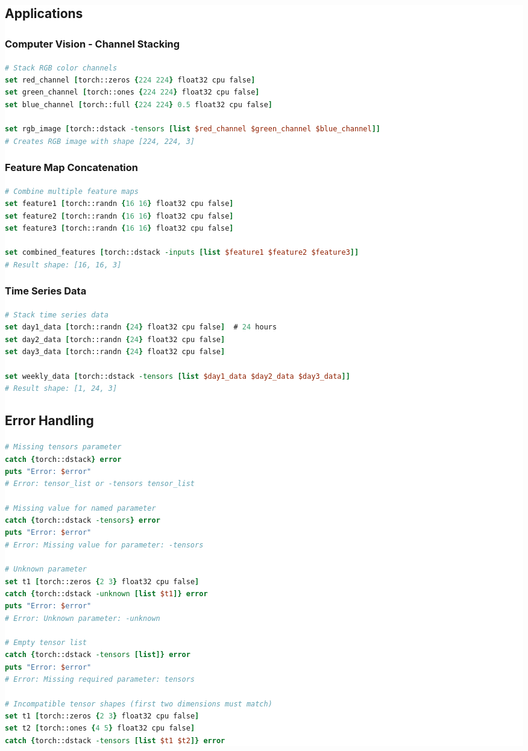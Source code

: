 ## Applications

### Computer Vision - Channel Stacking
```tcl
# Stack RGB color channels
set red_channel [torch::zeros {224 224} float32 cpu false]
set green_channel [torch::ones {224 224} float32 cpu false]
set blue_channel [torch::full {224 224} 0.5 float32 cpu false]

set rgb_image [torch::dstack -tensors [list $red_channel $green_channel $blue_channel]]
# Creates RGB image with shape [224, 224, 3]
```

### Feature Map Concatenation
```tcl
# Combine multiple feature maps
set feature1 [torch::randn {16 16} float32 cpu false]
set feature2 [torch::randn {16 16} float32 cpu false]
set feature3 [torch::randn {16 16} float32 cpu false]

set combined_features [torch::dstack -inputs [list $feature1 $feature2 $feature3]]
# Result shape: [16, 16, 3]
```

### Time Series Data
```tcl
# Stack time series data
set day1_data [torch::randn {24} float32 cpu false]  # 24 hours
set day2_data [torch::randn {24} float32 cpu false]  
set day3_data [torch::randn {24} float32 cpu false]

set weekly_data [torch::dstack -tensors [list $day1_data $day2_data $day3_data]]
# Result shape: [1, 24, 3]
```

## Error Handling

```tcl
# Missing tensors parameter
catch {torch::dstack} error
puts "Error: $error"
# Error: tensor_list or -tensors tensor_list

# Missing value for named parameter
catch {torch::dstack -tensors} error
puts "Error: $error"
# Error: Missing value for parameter: -tensors

# Unknown parameter
set t1 [torch::zeros {2 3} float32 cpu false]
catch {torch::dstack -unknown [list $t1]} error
puts "Error: $error"
# Error: Unknown parameter: -unknown

# Empty tensor list
catch {torch::dstack -tensors [list]} error
puts "Error: $error"
# Error: Missing required parameter: tensors

# Incompatible tensor shapes (first two dimensions must match)
set t1 [torch::zeros {2 3} float32 cpu false]
set t2 [torch::ones {4 5} float32 cpu false]
catch {torch::dstack -tensors [list $t1 $t2]} error
```